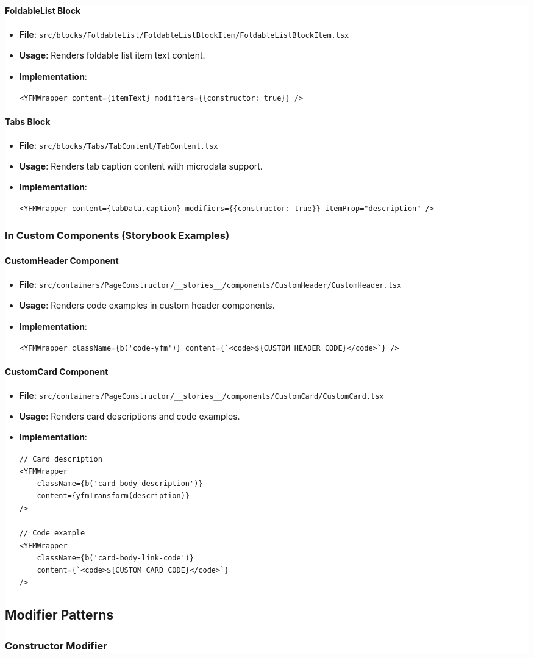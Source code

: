 #### FoldableList Block

- **File**: `src/blocks/FoldableList/FoldableListBlockItem/FoldableListBlockItem.tsx`
- **Usage**: Renders foldable list item text content.
- **Implementation**:

  ```tsx
  <YFMWrapper content={itemText} modifiers={{constructor: true}} />
  ```

#### Tabs Block

- **File**: `src/blocks/Tabs/TabContent/TabContent.tsx`
- **Usage**: Renders tab caption content with microdata support.
- **Implementation**:

  ```tsx
  <YFMWrapper content={tabData.caption} modifiers={{constructor: true}} itemProp="description" />
  ```

### In Custom Components (Storybook Examples)

#### CustomHeader Component

- **File**: `src/containers/PageConstructor/__stories__/components/CustomHeader/CustomHeader.tsx`
- **Usage**: Renders code examples in custom header components.
- **Implementation**:

  ```tsx
  <YFMWrapper className={b('code-yfm')} content={`<code>${CUSTOM_HEADER_CODE}</code>`} />
  ```

#### CustomCard Component

- **File**: `src/containers/PageConstructor/__stories__/components/CustomCard/CustomCard.tsx`
- **Usage**: Renders card descriptions and code examples.
- **Implementation**:

  ```tsx
  // Card description
  <YFMWrapper
      className={b('card-body-description')}
      content={yfmTransform(description)}
  />

  // Code example
  <YFMWrapper
      className={b('card-body-link-code')}
      content={`<code>${CUSTOM_CARD_CODE}</code>`}
  />
  ```

## Modifier Patterns

### Constructor Modifier

